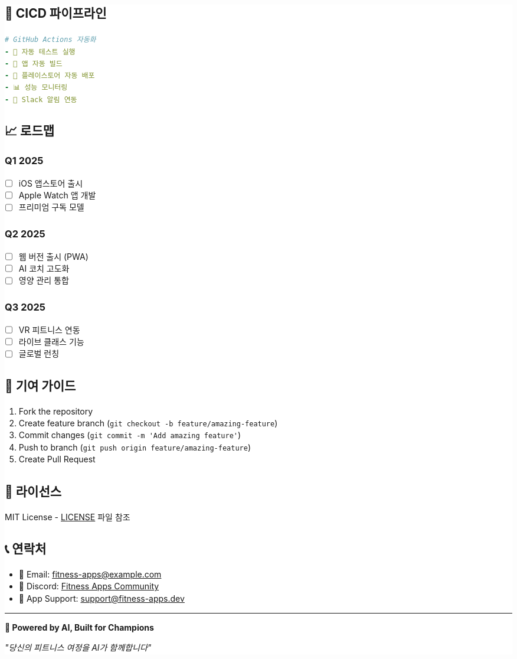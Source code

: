 ## 🔄 CICD 파이프라인

```yaml
# GitHub Actions 자동화
- 🧪 자동 테스트 실행
- 📱 앱 자동 빌드
- 🚀 플레이스토어 자동 배포
- 📊 성능 모니터링
- 🔔 Slack 알림 연동
```

## 📈 로드맵

### Q1 2025
- [ ] iOS 앱스토어 출시
- [ ] Apple Watch 앱 개발
- [ ] 프리미엄 구독 모델

### Q2 2025
- [ ] 웹 버전 출시 (PWA)
- [ ] AI 코치 고도화
- [ ] 영양 관리 통합

### Q3 2025
- [ ] VR 피트니스 연동
- [ ] 라이브 클래스 기능
- [ ] 글로벌 런칭

## 🤝 기여 가이드

1. Fork the repository
2. Create feature branch (`git checkout -b feature/amazing-feature`)
3. Commit changes (`git commit -m 'Add amazing feature'`)
4. Push to branch (`git push origin feature/amazing-feature`)
5. Create Pull Request

## 📄 라이선스

MIT License - [LICENSE](LICENSE) 파일 참조

## 📞 연락처

- 📧 Email: fitness-apps@example.com
- 💬 Discord: [Fitness Apps Community](https://discord.gg/fitness-apps)
- 📱 App Support: support@fitness-apps.dev

---

**💪 Powered by AI, Built for Champions**

*"당신의 피트니스 여정을 AI가 함께합니다"*